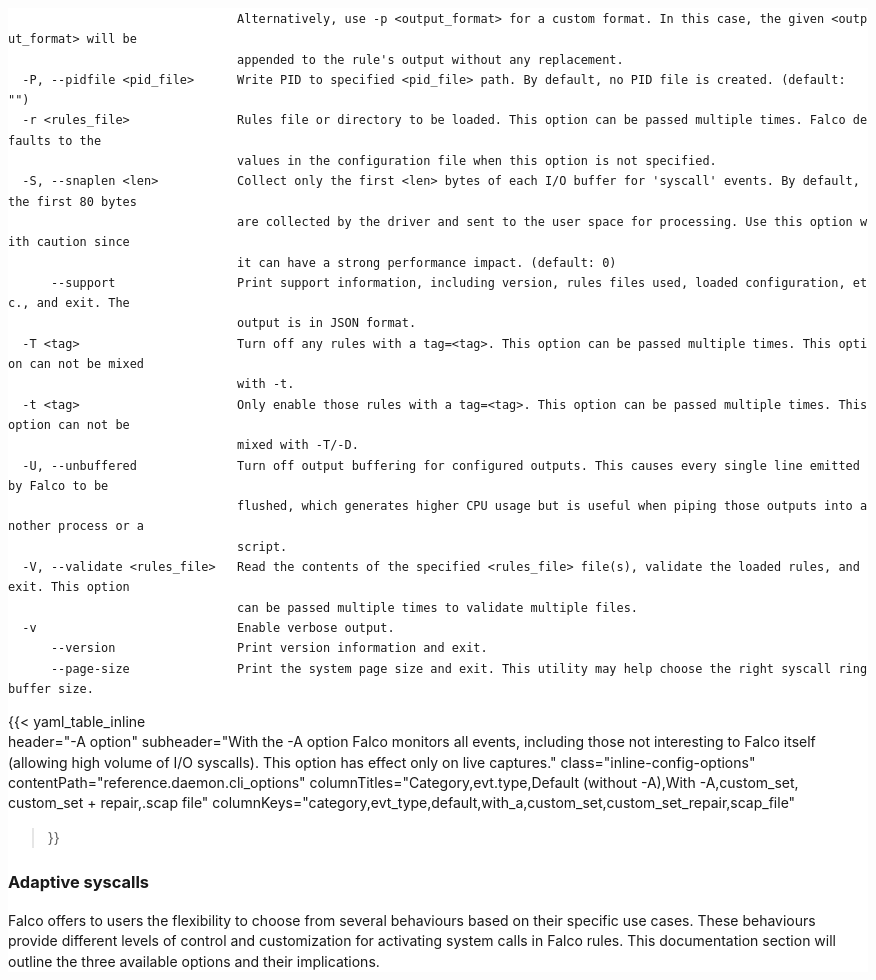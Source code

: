 ```
                                Alternatively, use -p <output_format> for a custom format. In this case, the given <output_format> will be 
                                appended to the rule's output without any replacement.
  -P, --pidfile <pid_file>      Write PID to specified <pid_file> path. By default, no PID file is created. (default: "")
  -r <rules_file>               Rules file or directory to be loaded. This option can be passed multiple times. Falco defaults to the 
                                values in the configuration file when this option is not specified.
  -S, --snaplen <len>           Collect only the first <len> bytes of each I/O buffer for 'syscall' events. By default, the first 80 bytes 
                                are collected by the driver and sent to the user space for processing. Use this option with caution since 
                                it can have a strong performance impact. (default: 0)
      --support                 Print support information, including version, rules files used, loaded configuration, etc., and exit. The 
                                output is in JSON format.
  -T <tag>                      Turn off any rules with a tag=<tag>. This option can be passed multiple times. This option can not be mixed 
                                with -t.
  -t <tag>                      Only enable those rules with a tag=<tag>. This option can be passed multiple times. This option can not be 
                                mixed with -T/-D.
  -U, --unbuffered              Turn off output buffering for configured outputs. This causes every single line emitted by Falco to be 
                                flushed, which generates higher CPU usage but is useful when piping those outputs into another process or a 
                                script.
  -V, --validate <rules_file>   Read the contents of the specified <rules_file> file(s), validate the loaded rules, and exit. This option 
                                can be passed multiple times to validate multiple files.
  -v                            Enable verbose output.
      --version                 Print version information and exit.
      --page-size               Print the system page size and exit. This utility may help choose the right syscall ring buffer size.
```

{{< yaml_table_inline  
    header="-A option"
    subheader="With the -A option Falco monitors all events, including those not interesting to Falco itself (allowing high volume of I/O syscalls). This option has effect only on live captures."
    class="inline-config-options"
    contentPath="reference.daemon.cli_options"
    columnTitles="Category,evt.type,Default (without -A),With -A,custom_set, custom_set + repair,.scap file"
    columnKeys="category,evt_type,default,with_a,custom_set,custom_set_repair,scap_file"
>}}

### Adaptive syscalls

Falco offers to users the flexibility to choose from several behaviours based on their specific use cases. These behaviours provide different levels of control and customization for activating system calls in Falco rules. This documentation section will outline the three available options and their implications.
